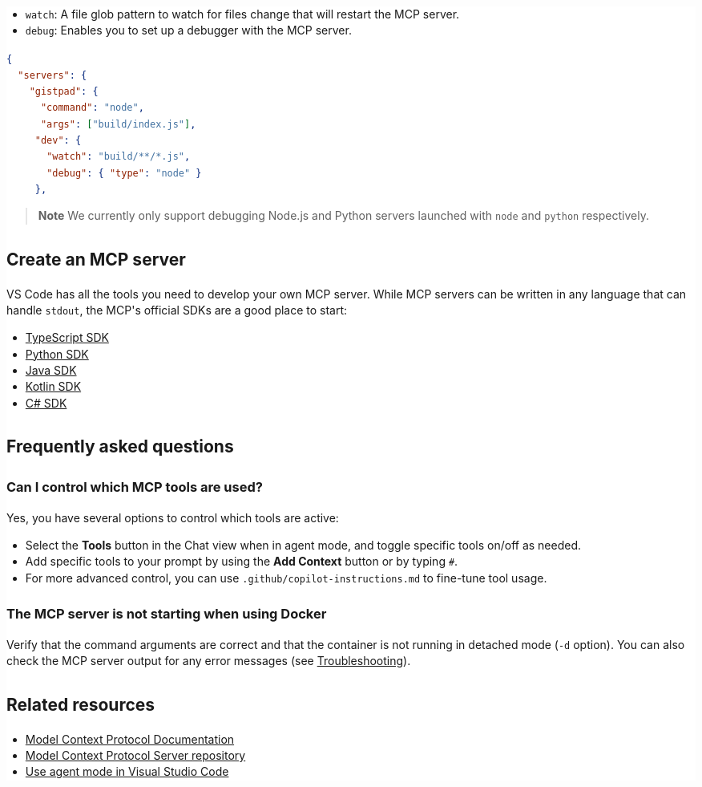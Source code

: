 *   `watch`: A file glob pattern to watch for files change that will restart the MCP server.
*   `debug`: Enables you to set up a debugger with the MCP server.

```json
{
  "servers": {
    "gistpad": {
      "command": "node",
      "args": ["build/index.js"],
     "dev": {
       "watch": "build/**/*.js",
       "debug": { "type": "node" }
     },
```

> **Note**
> We currently only support debugging Node.js and Python servers launched with `node` and `python` respectively.

## Create an MCP server
VS Code has all the tools you need to develop your own MCP server. While MCP servers can be written in any language that can handle `stdout`, the MCP's official SDKs are a good place to start:

*   [TypeScript SDK](https://github.com/modelcontextprotocol/typescript-sdk)
*   [Python SDK](https://github.com/modelcontextprotocol/python-sdk)
*   [Java SDK](https://github.com/modelcontextprotocol/java-sdk)
*   [Kotlin SDK](https://github.com/modelcontextprotocol/kotlin-sdk)
*   [C# SDK](https://github.com/modelcontextprotocol/csharp-sdk)

## Frequently asked questions
### Can I control which MCP tools are used?
Yes, you have several options to control which tools are active:

*   Select the **Tools** button in the Chat view when in agent mode, and toggle specific tools on/off as needed.
*   Add specific tools to your prompt by using the **Add Context** button or by typing `#`.
*   For more advanced control, you can use `.github/copilot-instructions.md` to fine-tune tool usage.

### The MCP server is not starting when using Docker
Verify that the command arguments are correct and that the container is not running in detached mode (`-d` option). You can also check the MCP server output for any error messages (see [Troubleshooting](#_troubleshoot-and-debug-mcp-servers)).

## Related resources
*   [Model Context Protocol Documentation](https://modelcontextprotocol.io/)
*   [Model Context Protocol Server repository](https://github.com/modelcontextprotocol/servers)
*   [Use agent mode in Visual Studio Code](https://code.visualstudio.com/docs/copilot/chat/chat-agent-mode)